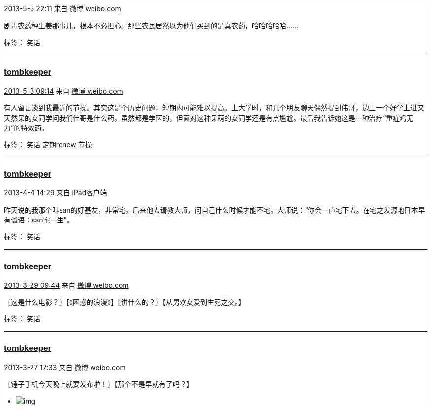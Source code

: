 [2013-5-5 22:11](https://www.weibo.com/1401527553/zvlNL2ZZN?from=page_1005051401527553_profile&wvr=6&mod=weibotime) 来自 [微博 weibo.com](http://weibo.com/)

剧毒农药种生姜那事儿，根本不必担心。那些农民居然以为他们买到的是真农药，哈哈哈哈哈…… 

标签： [笑话](https://www.weibo.com/1401527553/profile?is_tag=1&tag_name=%E7%AC%91%E8%AF%9D)

---

### [tombkeeper](https://weibo.com/101174?refer_flag=1005055015_)  

[2013-5-3 09:14](https://www.weibo.com/1401527553/zuXRjjxrv?from=page_1005051401527553_profile&wvr=6&mod=weibotime) 来自 [微博 weibo.com](http://weibo.com/)

有人留言谈到我最近的节操。其实这是个历史问题，短期内可能难以提高。上大学时，和几个朋友聊天偶然提到伟哥，边上一个好学上进又天然呆的女同学问我们伟哥是什么药。虽然都是学医的，但面对这种呆萌的女同学还是有点尴尬。最后我告诉她这是一种治疗“重症鸡无力”的特效药。 

标签： [笑话](https://www.weibo.com/1401527553/profile?is_tag=1&tag_name=%E7%AC%91%E8%AF%9D) [定期renew](https://www.weibo.com/1401527553/profile?is_tag=1&tag_name=%E5%AE%9A%E6%9C%9Frenew) [节操](https://www.weibo.com/1401527553/profile?is_tag=1&tag_name=%E8%8A%82%E6%93%8D)

---

### [tombkeeper](https://weibo.com/101174?refer_flag=1005055015_)  

[2013-4-4 14:29](https://www.weibo.com/1401527553/zqAwQ3Qn1?from=page_1005051401527553_profile&wvr=6&mod=weibotime) 来自 [iPad客户端](http://app.weibo.com/t/feed/4ACxed)

昨天说的我那个叫san的好基友，非常宅。后来他去请教大师，问自己什么时候才能不宅。大师说：“你会一直宅下去。在宅之发源地日本早有谶语：san宅一生”。 

标签： [笑话](https://www.weibo.com/1401527553/profile?is_tag=1&tag_name=%E7%AC%91%E8%AF%9D)

---

### [tombkeeper](https://weibo.com/101174?refer_flag=1005055015_)  

[2013-3-29 09:44](https://www.weibo.com/1401527553/zpE6hxAF4?from=page_1005051401527553_profile&wvr=6&mod=weibotime) 来自 [微博 weibo.com](http://weibo.com/)

〖这是什么电影？〗【《困惑的浪漫》】〖讲什么的？〗【从男欢女爱到生死之交。】 

标签： [笑话](https://www.weibo.com/1401527553/profile?is_tag=1&tag_name=%E7%AC%91%E8%AF%9D)

---

### [tombkeeper](https://weibo.com/101174?refer_flag=1005055015_)  

[2013-3-27 17:33](https://www.weibo.com/1401527553/zpojM62NS?from=page_1005051401527553_profile&wvr=6&mod=weibotime) 来自 [微博 weibo.com](http://weibo.com/)

〖锤子手机今天晚上就要发布啦！〗【那个不是早就有了吗？】 

- ![img](https://ww1.sinaimg.cn/orj360/53899d01jw1e34gt97nwoj.jpg)
